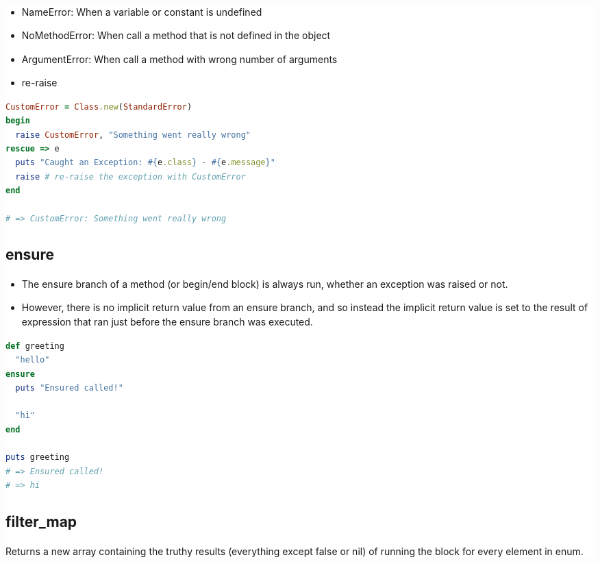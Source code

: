 - NameError: When a variable or constant is undefined

- NoMethodError: When call a method that is not defined in the object

- ArgumentError: When call a method with wrong number of arguments

- re-raise
```ruby
CustomError = Class.new(StandardError)
begin
  raise CustomError, "Something went really wrong"
rescue => e
  puts "Caught an Exception: #{e.class} - #{e.message}"
  raise # re-raise the exception with CustomError
end

# => CustomError: Something went really wrong
```

## ensure
- The ensure branch of a method (or begin/end block) is always run, whether an exception was raised or not.

- However, there is no implicit return value from an ensure branch, and so instead the implicit return value is set to the result of expression that ran just before the ensure branch was executed.
```ruby
def greeting
  "hello"
ensure
  puts "Ensured called!"

  "hi"
end

puts greeting
# => Ensured called!
# => hi
```

## filter_map
Returns a new array containing the truthy results (everything except false or nil) of running the block for every element in enum.

